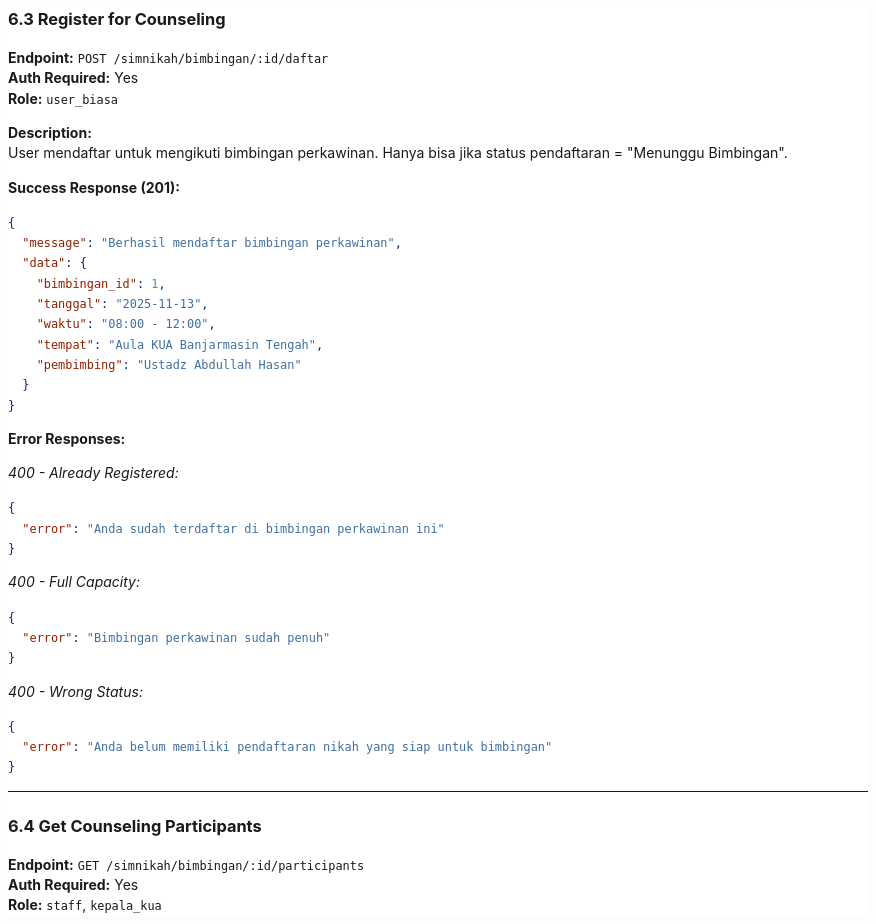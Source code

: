 
### 6.3 Register for Counseling

**Endpoint:** `POST /simnikah/bimbingan/:id/daftar`  
**Auth Required:** Yes  
**Role:** `user_biasa`

**Description:**  
User mendaftar untuk mengikuti bimbingan perkawinan. Hanya bisa jika status pendaftaran = "Menunggu Bimbingan".

**Success Response (201):**
```json
{
  "message": "Berhasil mendaftar bimbingan perkawinan",
  "data": {
    "bimbingan_id": 1,
    "tanggal": "2025-11-13",
    "waktu": "08:00 - 12:00",
    "tempat": "Aula KUA Banjarmasin Tengah",
    "pembimbing": "Ustadz Abdullah Hasan"
  }
}
```

**Error Responses:**

*400 - Already Registered:*
```json
{
  "error": "Anda sudah terdaftar di bimbingan perkawinan ini"
}
```

*400 - Full Capacity:*
```json
{
  "error": "Bimbingan perkawinan sudah penuh"
}
```

*400 - Wrong Status:*
```json
{
  "error": "Anda belum memiliki pendaftaran nikah yang siap untuk bimbingan"
}
```

---

### 6.4 Get Counseling Participants

**Endpoint:** `GET /simnikah/bimbingan/:id/participants`  
**Auth Required:** Yes  
**Role:** `staff`, `kepala_kua`
